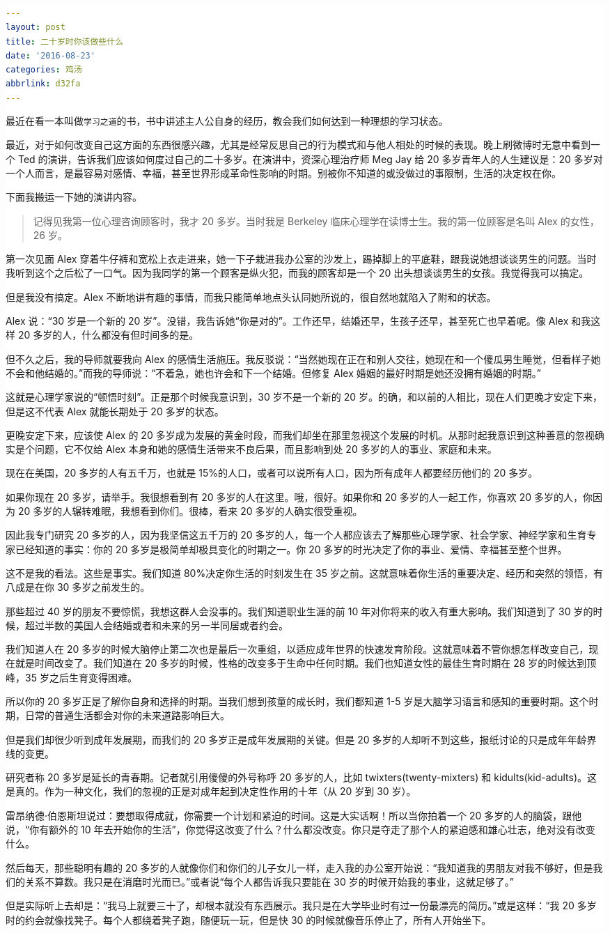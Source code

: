 ```yaml
---
layout: post
title: 二十岁时你该做些什么
date: '2016-08-23'
categories: 鸡汤
abbrlink: d32fa
---
```


最近在看一本叫做`学习之道`的书，书中讲述主人公自身的经历，教会我们如何达到一种理想的学习状态。

最近，对于如何改变自己这方面的东西很感兴趣，尤其是经常反思自己的行为模式和与他人相处的时候的表现。晚上刷微博时无意中看到一个 Ted 的演讲，告诉我们应该如何度过自己的二十多岁。在演讲中，资深心理治疗师 Meg Jay 给 20 多岁青年人的人生建议是：20 多岁对一个人而言，是最容易对感情、幸福，甚至世界形成革命性影响的时期。别被你不知道的或没做过的事限制，生活的决定权在你。

下面我搬运一下她的演讲内容。

>记得见我第一位心理咨询顾客时，我才 20 多岁。当时我是 Berkeley 临床心理学在读博士生。我的第一位顾客是名叫 Alex 的女性，26 岁。
>
第一次见面 Alex 穿着牛仔裤和宽松上衣走进来，她一下子栽进我办公室的沙发上，踢掉脚上的平底鞋，跟我说她想谈谈男生的问题。当时我听到这个之后松了一口气。因为我同学的第一个顾客是纵火犯，而我的顾客却是一个 20 出头想谈谈男生的女孩。我觉得我可以搞定。
>
但是我没有搞定。Alex 不断地讲有趣的事情，而我只能简单地点头认同她所说的，很自然地就陷入了附和的状态。
>
Alex 说：“30 岁是一个新的 20 岁”。没错，我告诉她“你是对的”。工作还早，结婚还早，生孩子还早，甚至死亡也早着呢。像 Alex 和我这样 20 多岁的人，什么都没有但时间多的是。
>
但不久之后，我的导师就要我向 Alex 的感情生活施压。我反驳说：“当然她现在正在和别人交往，她现在和一个傻瓜男生睡觉，但看样子她不会和他结婚的。”而我的导师说：“不着急，她也许会和下一个结婚。但修复 Alex 婚姻的最好时期是她还没拥有婚姻的时期。”
>
这就是心理学家说的“顿悟时刻”。正是那个时候我意识到，30 岁不是一个新的 20 岁。的确，和以前的人相比，现在人们更晚才安定下来，但是这不代表 Alex 就能长期处于 20 多岁的状态。
>
更晚安定下来，应该使 Alex 的 20 多岁成为发展的黄金时段，而我们却坐在那里忽视这个发展的时机。从那时起我意识到这种善意的忽视确实是个问题，它不仅给 Alex 本身和她的感情生活带来不良后果，而且影响到处 20 多岁的人的事业、家庭和未来。
>
现在在美国，20 多岁的人有五千万，也就是 15%的人口，或者可以说所有人口，因为所有成年人都要经历他们的 20 多岁。
>
如果你现在 20 多岁，请举手。我很想看到有 20 多岁的人在这里。哦，很好。如果你和 20 多岁的人一起工作，你喜欢 20 多岁的人，你因为 20 多岁的人辗转难眠，我想看到你们。很棒，看来 20 多岁的人确实很受重视。
>
因此我专门研究 20 多岁的人，因为我坚信这五千万的 20 多岁的人，每一个人都应该去了解那些心理学家、社会学家、神经学家和生育专家已经知道的事实：你的 20 多岁是极简单却极具变化的时期之一。你 20 多岁的时光决定了你的事业、爱情、幸福甚至整个世界。
>
这不是我的看法。这些是事实。我们知道 80%决定你生活的时刻发生在 35 岁之前。这就意味着你生活的重要决定、经历和突然的领悟，有八成是在你 30 多岁之前发生的。
>
那些超过 40 岁的朋友不要惊慌，我想这群人会没事的。我们知道职业生涯的前 10 年对你将来的收入有重大影响。我们知道到了 30 岁的时候，超过半数的美国人会结婚或者和未来的另一半同居或者约会。
>
我们知道人在 20 多岁的时候大脑停止第二次也是最后一次重组，以适应成年世界的快速发育阶段。这就意味着不管你想怎样改变自己，现在就是时间改变了。我们知道在 20 多岁的时候，性格的改变多于生命中任何时期。我们也知道女性的最佳生育时期在 28 岁的时候达到顶峰，35 岁之后生育变得困难。
>
所以你的 20 多岁正是了解你自身和选择的时期。当我们想到孩童的成长时，我们都知道 1-5 岁是大脑学习语言和感知的重要时期。这个时期，日常的普通生活都会对你的未来道路影响巨大。
>
但是我们却很少听到成年发展期，而我们的 20 多岁正是成年发展期的关键。但是 20 多岁的人却听不到这些，报纸讨论的只是成年年龄界线的变更。
>
研究者称 20 多岁是延长的青春期。记者就引用傻傻的外号称呼 20 多岁的人，比如 twixters(twenty-mixters) 和 kidults(kid-adults)。这是真的。作为一种文化，我们的忽视的正是对成年起到决定性作用的十年（从 20 岁到 30 岁）。
>
雷昂纳德·伯恩斯坦说过：要想取得成就，你需要一个计划和紧迫的时间。这是大实话啊！所以当你拍着一个 20 多岁的人的脑袋，跟他说，“你有额外的 10 年去开始你的生活”，你觉得这改变了什么？什么都没改变。你只是夺走了那个人的紧迫感和雄心壮志，绝对没有改变什么。
>
然后每天，那些聪明有趣的 20 多岁的人就像你们和你们的儿子女儿一样，走入我的办公室开始说：“我知道我的男朋友对我不够好，但是我们的关系不算数。我只是在消磨时光而已。”或者说“每个人都告诉我只要能在 30 岁的时候开始我的事业，这就足够了。”
>
但是实际听上去却是：“我马上就要三十了，却根本就没有东西展示。我只是在大学毕业时有过一份最漂亮的简历。”或是这样：“我 20 多岁时的约会就像找凳子。每个人都绕着凳子跑，随便玩一玩，但是快 30 的时候就像音乐停止了，所有人开始坐下。
>